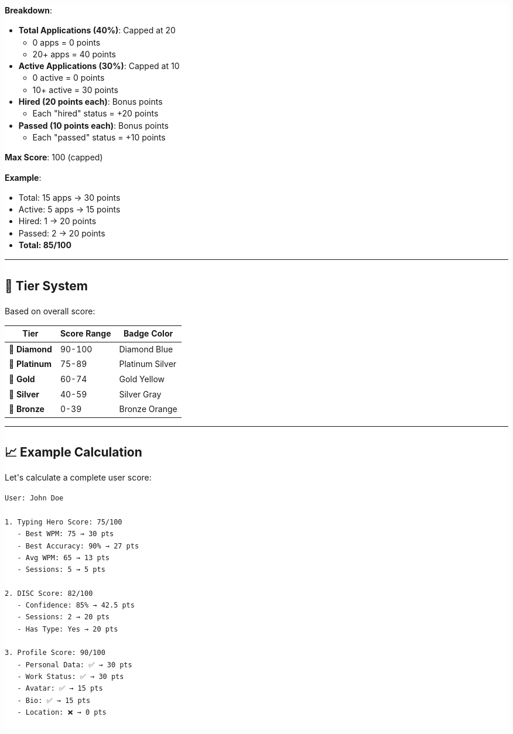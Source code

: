 **Breakdown**:
- **Total Applications (40%)**: Capped at 20
  - 0 apps = 0 points
  - 20+ apps = 40 points
- **Active Applications (30%)**: Capped at 10
  - 0 active = 0 points
  - 10+ active = 30 points
- **Hired (20 points each)**: Bonus points
  - Each "hired" status = +20 points
- **Passed (10 points each)**: Bonus points
  - Each "passed" status = +10 points

**Max Score**: 100 (capped)

**Example**:
- Total: 15 apps → 30 points
- Active: 5 apps → 15 points
- Hired: 1 → 20 points
- Passed: 2 → 20 points
- **Total: 85/100**

---

## 🏅 Tier System

Based on overall score:

| Tier | Score Range | Badge Color |
|------|-------------|-------------|
| 💎 **Diamond** | 90-100 | Diamond Blue |
| 💠 **Platinum** | 75-89 | Platinum Silver |
| 🥇 **Gold** | 60-74 | Gold Yellow |
| 🥈 **Silver** | 40-59 | Silver Gray |
| 🥉 **Bronze** | 0-39 | Bronze Orange |

---

## 📈 Example Calculation

Let's calculate a complete user score:

```
User: John Doe

1. Typing Hero Score: 75/100
   - Best WPM: 75 → 30 pts
   - Best Accuracy: 90% → 27 pts
   - Avg WPM: 65 → 13 pts
   - Sessions: 5 → 5 pts
   
2. DISC Score: 82/100
   - Confidence: 85% → 42.5 pts
   - Sessions: 2 → 20 pts
   - Has Type: Yes → 20 pts
   
3. Profile Score: 90/100
   - Personal Data: ✅ → 30 pts
   - Work Status: ✅ → 30 pts
   - Avatar: ✅ → 15 pts
   - Bio: ✅ → 15 pts
   - Location: ❌ → 0 pts
   
```